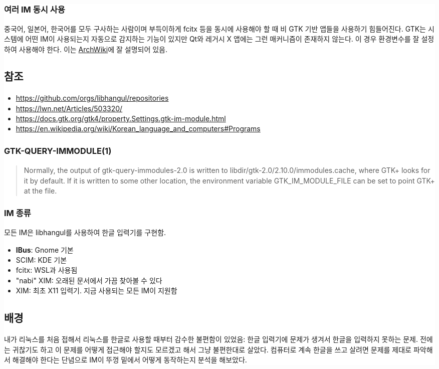 ### 여러 IM 동시 사용
중국어, 일본어, 한국어를 모두 구사하는 사람이며 부득이하게 fcitx 등을 동시에
사용해야 할 때 비 GTK 기반 앱들을 사용하기 힘들어진다. GTK는 시스템에 어떤 IM이
사용되는지 자동으로 감지하는 기능이 있지만 Qt와 레거시 X 앱에는 그런 매커니즘이
존재하지 않는다. 이 경우 환경변수를 잘 설정하여 사용해야 한다. 이는
[ArchWiki](https://wiki.archlinux.org/title/fcitx)에 잘 설명되어 있음.

## 참조
- https://github.com/orgs/libhangul/repositories
- https://lwn.net/Articles/503320/
- https://docs.gtk.org/gtk4/property.Settings.gtk-im-module.html
- https://en.wikipedia.org/wiki/Korean_language_and_computers#Programs

[^1]: https://github.com/korean-input/issues/issues/6
[^2]: https://unix.stackexchange.com/questions/813/how-to-determine-where-an-environment-variable-came-from
[^3]: https://edykim.com/ko/post/fix-hangul-input-spacing-order-issue-in-st-with-fcitx/

### GTK-QUERY-IMMODULE(1)
> Normally, the output of gtk-query-immodules-2.0 is written to
> libdir/gtk-2.0/2.10.0/immodules.cache, where GTK+ looks for it by default. If
> it is written to some other location, the environment variable
> GTK_IM_MODULE_FILE can be set to point GTK+ at the file.

### IM 종류
모든 IM은 libhangul를 사용하여 한글 입력기를 구현함.

- **IBus**: Gnome 기본
- SCIM: KDE 기본
- fcitx: WSL과 사용됨
- "nabi" XIM: 오래된 문서에서 가끔 찾아볼 수 있다
- XIM: 최초 X11 입력기. 지금 사용되는 모든 IM이 지원함

## 배경
내가 리눅스를 처음 접해서 리눅스를 한글로 사용할 때부터 감수한 불편함이 있었음:
한글 입력기에 문제가 생겨서 한글을 입력하지 못하는 문제. 전에는 귀찮기도 하고 이
문제를 어떻게 접근해야 할지도 모르겠고 해서 그냥 불편한대로 살았다. 컴퓨터로
계속 한글을 쓰고 살려면 문제를 제대로 파악해서 해결해야 한다는 단념으로 IM이
뚜껑 밑에서 어떻게 동작하는지 분석을 해보았다.
